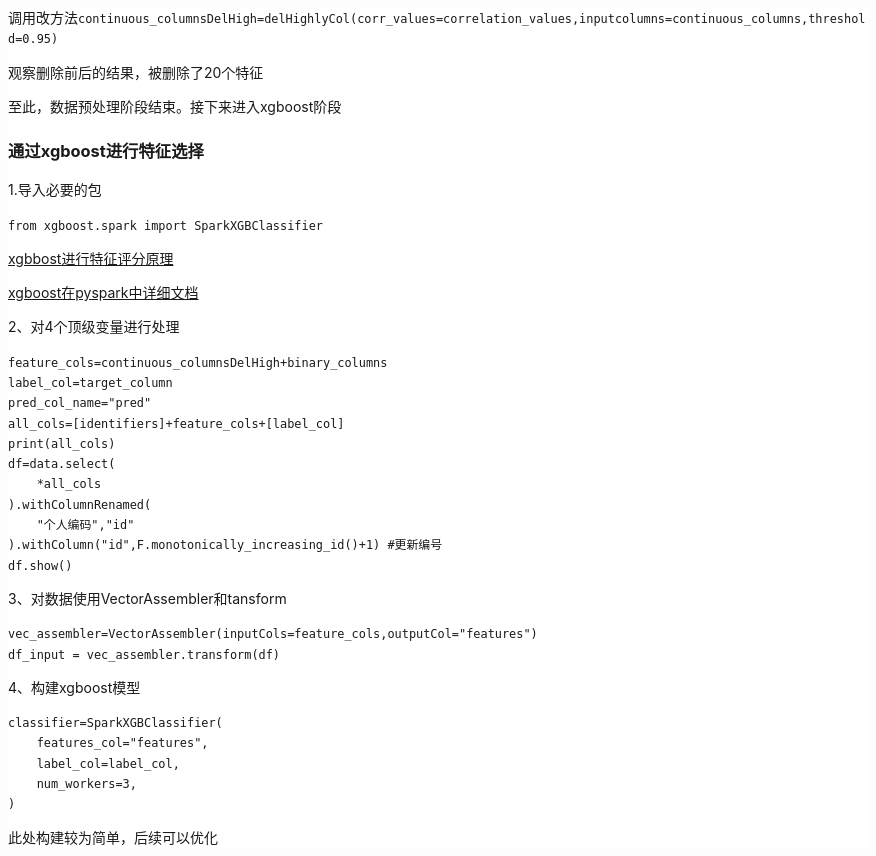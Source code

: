 调用改方法`continuous_columnsDelHigh=delHighlyCol(corr_values=correlation_values,inputcolumns=continuous_columns,threshold=0.95)`

观察删除前后的结果，被删除了20个特征

至此，数据预处理阶段结束。接下来进入xgboost阶段



### 通过xgboost进行特征选择

1.导入必要的包

`from xgboost.spark import SparkXGBClassifier`

[xgbbost进行特征评分原理](https://machinelearningmastery.com/feature-importance-and-feature-selection-with-xgboost-in-python/)

[xgboost在pyspark中详细文档](https://xgboost.readthedocs.io/en/stable/python/python_api.html#module-xgboost.spark)



2、对4个顶级变量进行处理

```
feature_cols=continuous_columnsDelHigh+binary_columns
label_col=target_column
pred_col_name="pred"
all_cols=[identifiers]+feature_cols+[label_col]
print(all_cols)
df=data.select(
    *all_cols
).withColumnRenamed(
    "个人编码","id"
).withColumn("id",F.monotonically_increasing_id()+1) #更新编号
df.show()
```



3、对数据使用VectorAssembler和tansform

```
vec_assembler=VectorAssembler(inputCols=feature_cols,outputCol="features")
df_input = vec_assembler.transform(df)
```



4、构建xgboost模型

```
classifier=SparkXGBClassifier(
    features_col="features",
    label_col=label_col,
    num_workers=3,
)
```

此处构建较为简单，后续可以优化
